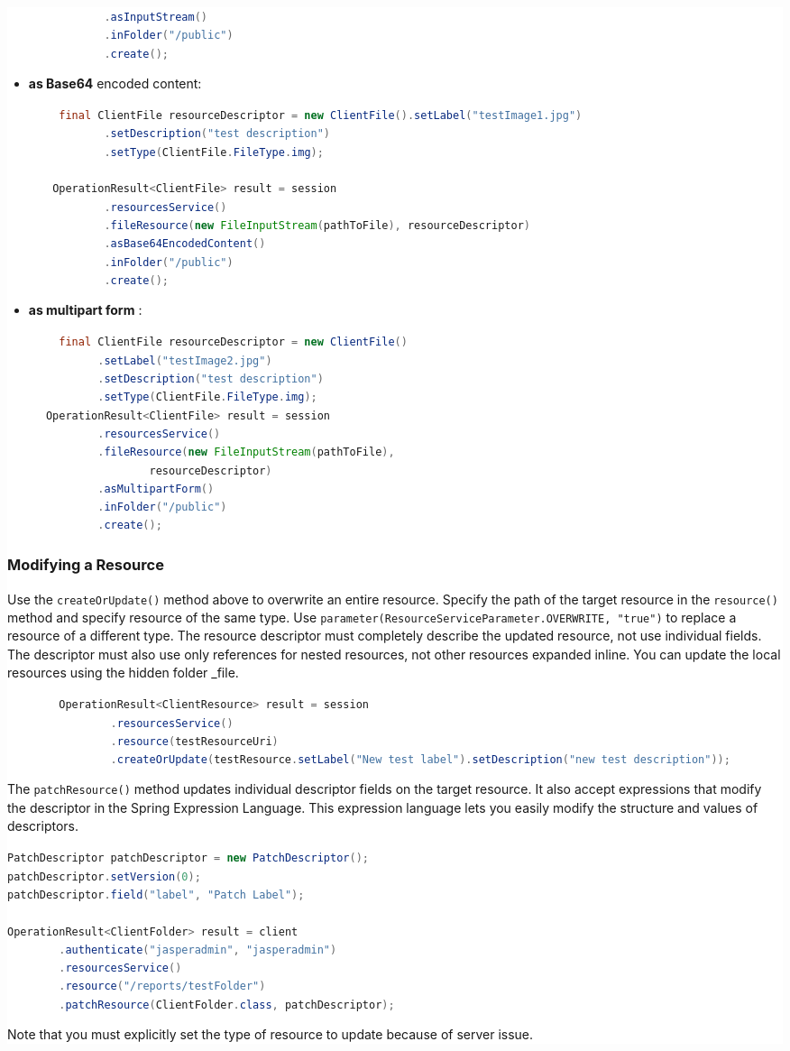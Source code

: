  ```java
                .asInputStream()
                .inFolder("/public")
                .create();
 ```
 - **as Base64** encoded content:
 ```java
         final ClientFile resourceDescriptor = new ClientFile().setLabel("testImage1.jpg")
                .setDescription("test description")
                .setType(ClientFile.FileType.img);
        
        OperationResult<ClientFile> result = session
                .resourcesService()
                .fileResource(new FileInputStream(pathToFile), resourceDescriptor)
                .asBase64EncodedContent()
                .inFolder("/public")
                .create();
 ```
  - **as multipart form** :
  ```java
          final ClientFile resourceDescriptor = new ClientFile()
                .setLabel("testImage2.jpg")
                .setDescription("test description")
                .setType(ClientFile.FileType.img);
        OperationResult<ClientFile> result = session
                .resourcesService()
                .fileResource(new FileInputStream(pathToFile),
                        resourceDescriptor)
                .asMultipartForm()
                .inFolder("/public")
                .create();
  ```
### Modifying a Resource
Use the `createOrUpdate()` method above to overwrite an entire resource. Specify the path of the target resource in the `resource()` method and specify resource of the same type. Use `parameter(ResourceServiceParameter.OVERWRITE, "true")` to replace a resource of a different type. The resource descriptor must completely describe the updated resource, not use individual fields. The descriptor must also use only references for nested resources, not other resources expanded inline. You can update the local resources using the hidden folder _file.
```java
        OperationResult<ClientResource> result = session
                .resourcesService()
                .resource(testResourceUri)
                .createOrUpdate(testResource.setLabel("New test label").setDescription("new test description"));
```
The `patchResource()` method updates individual descriptor fields on the target resource. It also accept expressions that modify the descriptor in the Spring Expression Language. This expression language lets you easily modify the structure and values of descriptors.
```java
PatchDescriptor patchDescriptor = new PatchDescriptor();
patchDescriptor.setVersion(0);
patchDescriptor.field("label", "Patch Label");

OperationResult<ClientFolder> result = client
        .authenticate("jasperadmin", "jasperadmin")
        .resourcesService()
        .resource("/reports/testFolder")
        .patchResource(ClientFolder.class, patchDescriptor);
```
Note that you must explicitly set the type of resource to update because of server issue.

